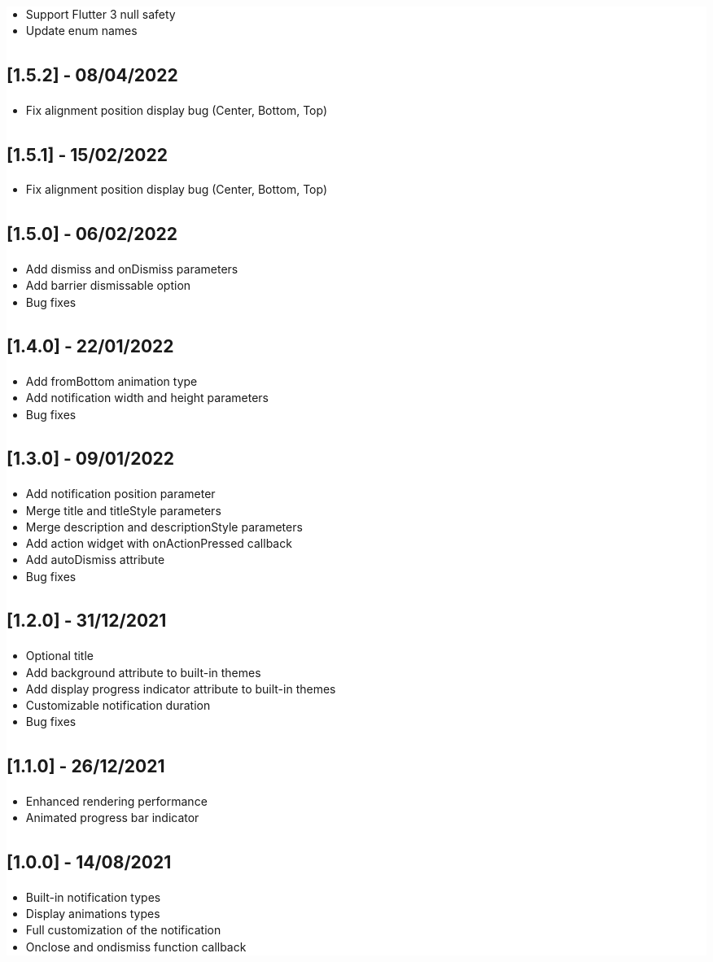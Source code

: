 * Support Flutter 3 null safety
* Update enum names

## [1.5.2] - 08/04/2022

* Fix alignment position display bug (Center, Bottom, Top)

## [1.5.1] - 15/02/2022

* Fix alignment position display bug (Center, Bottom, Top)

## [1.5.0] - 06/02/2022

* Add dismiss and onDismiss parameters
* Add barrier dismissable option
* Bug fixes

## [1.4.0] - 22/01/2022

* Add fromBottom animation type
* Add notification width and height parameters
* Bug fixes

## [1.3.0] - 09/01/2022

* Add notification position parameter
* Merge title and titleStyle parameters
* Merge description and descriptionStyle parameters
* Add action widget with onActionPressed callback
* Add autoDismiss attribute
* Bug fixes

## [1.2.0] - 31/12/2021

* Optional title
* Add background attribute to built-in themes
* Add display progress indicator attribute to built-in themes
* Customizable notification duration
* Bug fixes

## [1.1.0] - 26/12/2021

* Enhanced rendering performance
* Animated progress bar indicator

## [1.0.0] - 14/08/2021

* Built-in notification types
* Display animations types
* Full customization of the notification
* Onclose and ondismiss function callback
